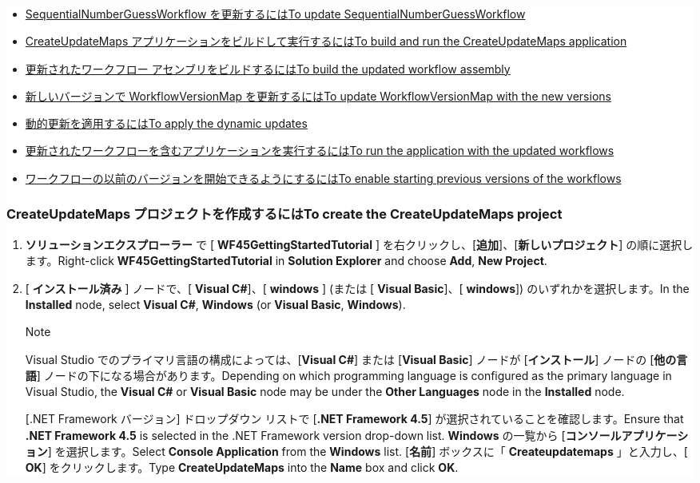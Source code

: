 - [<span data-ttu-id="29ee7-111">SequentialNumberGuessWorkflow を更新するには</span><span class="sxs-lookup"><span data-stu-id="29ee7-111">To update SequentialNumberGuessWorkflow</span></span>](how-to-update-the-definition-of-a-running-workflow-instance.md#BKMK_Sequential)

- [<span data-ttu-id="29ee7-112">CreateUpdateMaps アプリケーションをビルドして実行するには</span><span class="sxs-lookup"><span data-stu-id="29ee7-112">To build and run the CreateUpdateMaps application</span></span>](how-to-update-the-definition-of-a-running-workflow-instance.md#BKMK_CreateUpdateMaps)

- [<span data-ttu-id="29ee7-113">更新されたワークフロー アセンブリをビルドするには</span><span class="sxs-lookup"><span data-stu-id="29ee7-113">To build the updated workflow assembly</span></span>](how-to-update-the-definition-of-a-running-workflow-instance.md#BKMK_BuildAssembly)

- [<span data-ttu-id="29ee7-114">新しいバージョンで WorkflowVersionMap を更新するには</span><span class="sxs-lookup"><span data-stu-id="29ee7-114">To update WorkflowVersionMap with the new versions</span></span>](how-to-update-the-definition-of-a-running-workflow-instance.md#BKMK_UpdateWorkflowVersionMap)

- [<span data-ttu-id="29ee7-115">動的更新を適用するには</span><span class="sxs-lookup"><span data-stu-id="29ee7-115">To apply the dynamic updates</span></span>](how-to-update-the-definition-of-a-running-workflow-instance.md#BKMK_ApplyUpdate)

- [<span data-ttu-id="29ee7-116">更新されたワークフローを含むアプリケーションを実行するには</span><span class="sxs-lookup"><span data-stu-id="29ee7-116">To run the application with the updated workflows</span></span>](how-to-update-the-definition-of-a-running-workflow-instance.md#BKMK_BuildAndRun)

- [<span data-ttu-id="29ee7-117">ワークフローの以前のバージョンを開始できるようにするには</span><span class="sxs-lookup"><span data-stu-id="29ee7-117">To enable starting previous versions of the workflows</span></span>](how-to-update-the-definition-of-a-running-workflow-instance.md#BKMK_StartPreviousVersions)

### <a name="to-create-the-createupdatemaps-project"></a><a name="BKMK_CreateProject"></a> <span data-ttu-id="29ee7-118">CreateUpdateMaps プロジェクトを作成するには</span><span class="sxs-lookup"><span data-stu-id="29ee7-118">To create the CreateUpdateMaps project</span></span>

1. <span data-ttu-id="29ee7-119">**ソリューションエクスプローラー** で [ **WF45GettingStartedTutorial** ] を右クリックし、[**追加**]、[**新しいプロジェクト**] の順に選択します。</span><span class="sxs-lookup"><span data-stu-id="29ee7-119">Right-click **WF45GettingStartedTutorial** in **Solution Explorer** and choose **Add**, **New Project**.</span></span>

2. <span data-ttu-id="29ee7-120">[ **インストール済み** ] ノードで、[ **Visual C#**]、[ **windows** ] (または [ **Visual Basic**]、[ **windows**]) のいずれかを選択します。</span><span class="sxs-lookup"><span data-stu-id="29ee7-120">In the **Installed** node, select **Visual C#**, **Windows** (or **Visual Basic**, **Windows**).</span></span>

    > [!NOTE]
    > <span data-ttu-id="29ee7-121">Visual Studio でのプライマリ言語の構成によっては、[**Visual C#**] または [**Visual Basic**] ノードが [**インストール**] ノードの [**他の言語**] ノードの下になる場合があります。</span><span class="sxs-lookup"><span data-stu-id="29ee7-121">Depending on which programming language is configured as the primary language in Visual Studio, the **Visual C#** or **Visual Basic** node may be under the **Other Languages** node in the **Installed** node.</span></span>

     <span data-ttu-id="29ee7-122">[.NET Framework バージョン] ドロップダウン リストで [**.NET Framework 4.5**] が選択されていることを確認します。</span><span class="sxs-lookup"><span data-stu-id="29ee7-122">Ensure that **.NET Framework 4.5** is selected in the .NET Framework version drop-down list.</span></span> <span data-ttu-id="29ee7-123">**Windows** の一覧から [**コンソールアプリケーション**] を選択します。</span><span class="sxs-lookup"><span data-stu-id="29ee7-123">Select **Console Application** from the **Windows** list.</span></span> <span data-ttu-id="29ee7-124">[**名前**] ボックスに「 **Createupdatemaps** 」と入力し、[ **OK**] をクリックします。</span><span class="sxs-lookup"><span data-stu-id="29ee7-124">Type **CreateUpdateMaps** into the **Name** box and click **OK**.</span></span>
